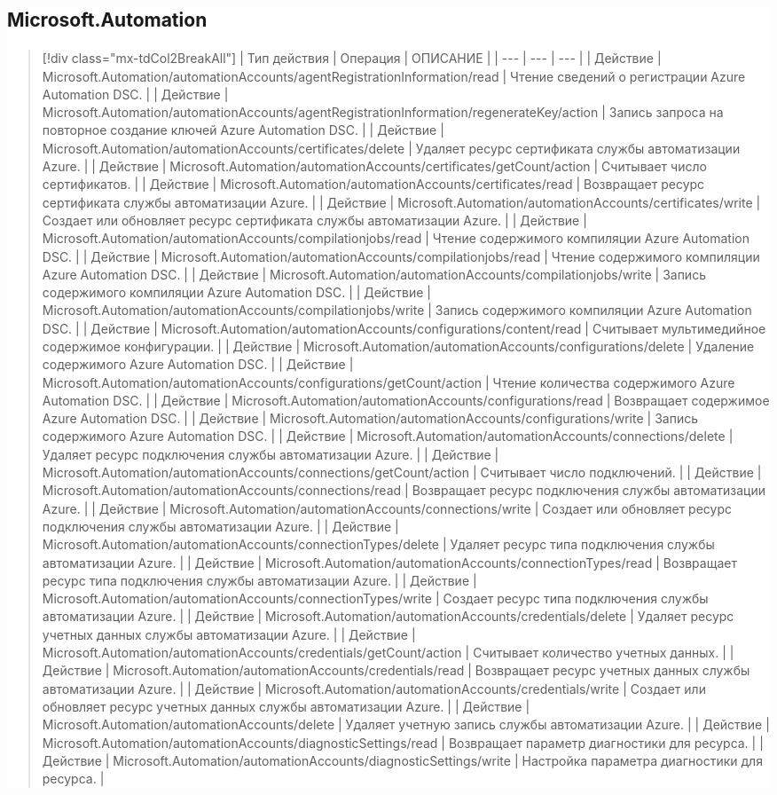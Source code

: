 ## <a name="microsoftautomation"></a>Microsoft.Automation

> [!div class="mx-tdCol2BreakAll"]
> | Тип действия | Операция | ОПИСАНИЕ |
> | --- | --- | --- |
> | Действие | Microsoft.Automation/automationAccounts/agentRegistrationInformation/read | Чтение сведений о регистрации Azure Automation DSC. |
> | Действие | Microsoft.Automation/automationAccounts/agentRegistrationInformation/regenerateKey/action | Запись запроса на повторное создание ключей Azure Automation DSC. |
> | Действие | Microsoft.Automation/automationAccounts/certificates/delete | Удаляет ресурс сертификата службы автоматизации Azure. |
> | Действие | Microsoft.Automation/automationAccounts/certificates/getCount/action | Считывает число сертификатов. |
> | Действие | Microsoft.Automation/automationAccounts/certificates/read | Возвращает ресурс сертификата службы автоматизации Azure. |
> | Действие | Microsoft.Automation/automationAccounts/certificates/write | Создает или обновляет ресурс сертификата службы автоматизации Azure. |
> | Действие | Microsoft.Automation/automationAccounts/compilationjobs/read | Чтение содержимого компиляции Azure Automation DSC. |
> | Действие | Microsoft.Automation/automationAccounts/compilationjobs/read | Чтение содержимого компиляции Azure Automation DSC. |
> | Действие | Microsoft.Automation/automationAccounts/compilationjobs/write | Запись содержимого компиляции Azure Automation DSC. |
> | Действие | Microsoft.Automation/automationAccounts/compilationjobs/write | Запись содержимого компиляции Azure Automation DSC. |
> | Действие | Microsoft.Automation/automationAccounts/configurations/content/read | Считывает мультимедийное содержимое конфигурации. |
> | Действие | Microsoft.Automation/automationAccounts/configurations/delete | Удаление содержимого Azure Automation DSC. |
> | Действие | Microsoft.Automation/automationAccounts/configurations/getCount/action | Чтение количества содержимого Azure Automation DSC. |
> | Действие | Microsoft.Automation/automationAccounts/configurations/read | Возвращает содержимое Azure Automation DSC. |
> | Действие | Microsoft.Automation/automationAccounts/configurations/write | Запись содержимого Azure Automation DSC. |
> | Действие | Microsoft.Automation/automationAccounts/connections/delete | Удаляет ресурс подключения службы автоматизации Azure. |
> | Действие | Microsoft.Automation/automationAccounts/connections/getCount/action | Считывает число подключений. |
> | Действие | Microsoft.Automation/automationAccounts/connections/read | Возвращает ресурс подключения службы автоматизации Azure. |
> | Действие | Microsoft.Automation/automationAccounts/connections/write | Создает или обновляет ресурс подключения службы автоматизации Azure. |
> | Действие | Microsoft.Automation/automationAccounts/connectionTypes/delete | Удаляет ресурс типа подключения службы автоматизации Azure. |
> | Действие | Microsoft.Automation/automationAccounts/connectionTypes/read | Возвращает ресурс типа подключения службы автоматизации Azure. |
> | Действие | Microsoft.Automation/automationAccounts/connectionTypes/write | Создает ресурс типа подключения службы автоматизации Azure. |
> | Действие | Microsoft.Automation/automationAccounts/credentials/delete | Удаляет ресурс учетных данных службы автоматизации Azure. |
> | Действие | Microsoft.Automation/automationAccounts/credentials/getCount/action | Считывает количество учетных данных. |
> | Действие | Microsoft.Automation/automationAccounts/credentials/read | Возвращает ресурс учетных данных службы автоматизации Azure. |
> | Действие | Microsoft.Automation/automationAccounts/credentials/write | Создает или обновляет ресурс учетных данных службы автоматизации Azure. |
> | Действие | Microsoft.Automation/automationAccounts/delete | Удаляет учетную запись службы автоматизации Azure. |
> | Действие | Microsoft.Automation/automationAccounts/diagnosticSettings/read | Возвращает параметр диагностики для ресурса. |
> | Действие | Microsoft.Automation/automationAccounts/diagnosticSettings/write | Настройка параметра диагностики для ресурса. |